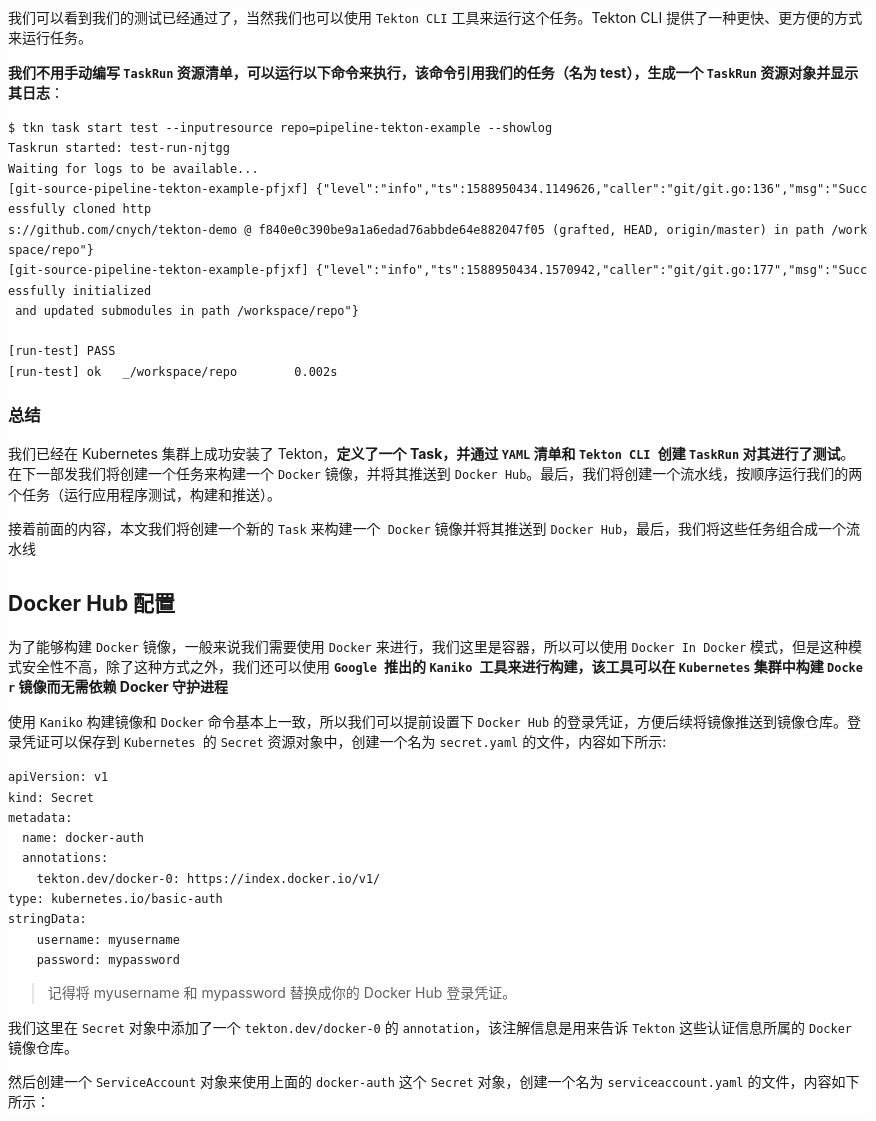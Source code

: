 我们可以看到我们的测试已经通过了，当然我们也可以使用 `Tekton CLI` 工具来运行这个任务。Tekton CLI 提供了一种更快、更方便的方式来运行任务。

**我们不用手动编写 `TaskRun` 资源清单，可以运行以下命令来执行，该命令引用我们的任务（名为 test），生成一个 `TaskRun` 资源对象并显示其日志**：

```
$ tkn task start test --inputresource repo=pipeline-tekton-example --showlog
Taskrun started: test-run-njtgg
Waiting for logs to be available...
[git-source-pipeline-tekton-example-pfjxf] {"level":"info","ts":1588950434.1149626,"caller":"git/git.go:136","msg":"Successfully cloned http
s://github.com/cnych/tekton-demo @ f840e0c390be9a1a6edad76abbde64e882047f05 (grafted, HEAD, origin/master) in path /workspace/repo"}
[git-source-pipeline-tekton-example-pfjxf] {"level":"info","ts":1588950434.1570942,"caller":"git/git.go:177","msg":"Successfully initialized
 and updated submodules in path /workspace/repo"}

[run-test] PASS
[run-test] ok   _/workspace/repo        0.002s
```

### 总结

我们已经在 Kubernetes 集群上成功安装了 Tekton，**定义了一个 Task，并通过 `YAML` 清单和 `Tekton CLI `创建 `TaskRun` 对其进行了测试**。在下一部发我们将创建一个任务来构建一个 `Docker` 镜像，并将其推送到 `Docker Hub`。最后，我们将创建一个流水线，按顺序运行我们的两个任务（运行应用程序测试，构建和推送）。


接着前面的内容，本文我们将创建一个新的 `Task` 来构建一个` Docker` 镜像并将其推送到 `Docker Hub`，最后，我们将这些任务组合成一个流水线

## Docker Hub 配置

为了能够构建 `Docker` 镜像，一般来说我们需要使用 `Docker` 来进行，我们这里是容器，所以可以使用 `Docker In Docker` 模式，但是这种模式安全性不高，除了这种方式之外，我们还可以使用 **`Google `推出的 `Kaniko `工具来进行构建，该工具可以在 `Kubernetes` 集群中构建 `Docker` 镜像而无需依赖 Docker 守护进程**

使用 `Kaniko` 构建镜像和 `Docker` 命令基本上一致，所以我们可以提前设置下 `Docker Hub` 的登录凭证，方便后续将镜像推送到镜像仓库。登录凭证可以保存到 `Kubernetes `的 `Secret` 资源对象中，创建一个名为 `secret.yaml` 的文件，内容如下所示:

```
apiVersion: v1
kind: Secret
metadata:
  name: docker-auth
  annotations:
    tekton.dev/docker-0: https://index.docker.io/v1/
type: kubernetes.io/basic-auth
stringData:
    username: myusername
    password: mypassword
```

> 记得将 myusername 和 mypassword 替换成你的 Docker Hub 登录凭证。

我们这里在 `Secret` 对象中添加了一个 `tekton.dev/docker-0` 的 `annotation`，该注解信息是用来告诉 `Tekton` 这些认证信息所属的 `Docker` 镜像仓库。

然后创建一个 `ServiceAccount` 对象来使用上面的 `docker-auth` 这个 `Secret` 对象，创建一个名为 `serviceaccount.yaml` 的文件，内容如下所示：
